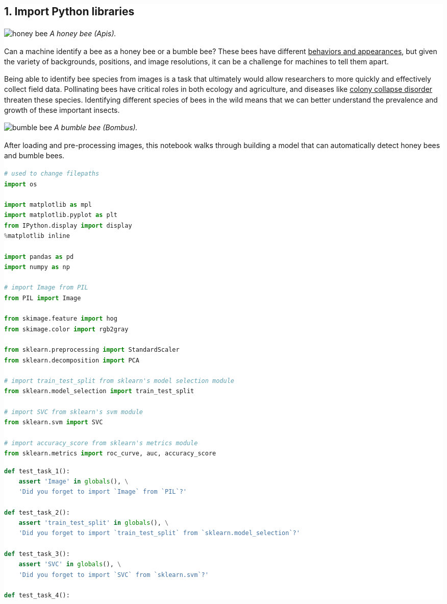 ## 1. Import Python libraries
<p><img src="https://assets.datacamp.com/production/project_412/img/92_notebook.jpg" alt="honey bee">
<em>A honey bee (Apis).</em></p>
<p>Can a machine identify a bee as a honey bee or a bumble bee? These bees have different <a href="https://thesca.org/connect/blog/bumblebees-vs-honeybees-what%E2%80%99s-difference-and-why-does-it-matter">behaviors and appearances</a>, but given the variety of backgrounds, positions, and image resolutions, it can be a challenge for machines to tell them apart.</p>
<p>Being able to identify bee species from images is a task that ultimately would allow researchers to more quickly and effectively collect field data. Pollinating bees have critical roles in both ecology and agriculture, and diseases like <a href="http://news.harvard.edu/gazette/story/2015/07/pesticide-found-in-70-percent-of-massachusetts-honey-samples/">colony collapse disorder</a> threaten these species. Identifying different species of bees in the wild means that we can better understand the prevalence and growth of these important insects.</p>
<p><img src="https://assets.datacamp.com/production/project_412/img/20_notebook.jpg" alt="bumble bee">
<em>A bumble bee (Bombus).</em></p>
<p>After loading and pre-processing images, this notebook walks through building a model that can automatically detect honey bees and bumble bees.</p>

```python
# used to change filepaths
import os

import matplotlib as mpl
import matplotlib.pyplot as plt
from IPython.display import display
%matplotlib inline

import pandas as pd
import numpy as np

# import Image from PIL
from PIL import Image

from skimage.feature import hog
from skimage.color import rgb2gray

from sklearn.preprocessing import StandardScaler
from sklearn.decomposition import PCA

# import train_test_split from sklearn's model selection module
from sklearn.model_selection import train_test_split

# import SVC from sklearn's svm module
from sklearn.svm import SVC

# import accuracy_score from sklearn's metrics module
from sklearn.metrics import roc_curve, auc, accuracy_score
```

```python
def test_task_1():
    assert 'Image' in globals(), \
    'Did you forget to import `Image` from `PIL`?'

def test_task_2():
    assert 'train_test_split' in globals(), \
    'Did you forget to import `train_test_split` from `sklearn.model_selection`?'

def test_task_3():
    assert 'SVC' in globals(), \
    'Did you forget to import `SVC` from `sklearn.svm`?'

def test_task_4():
```